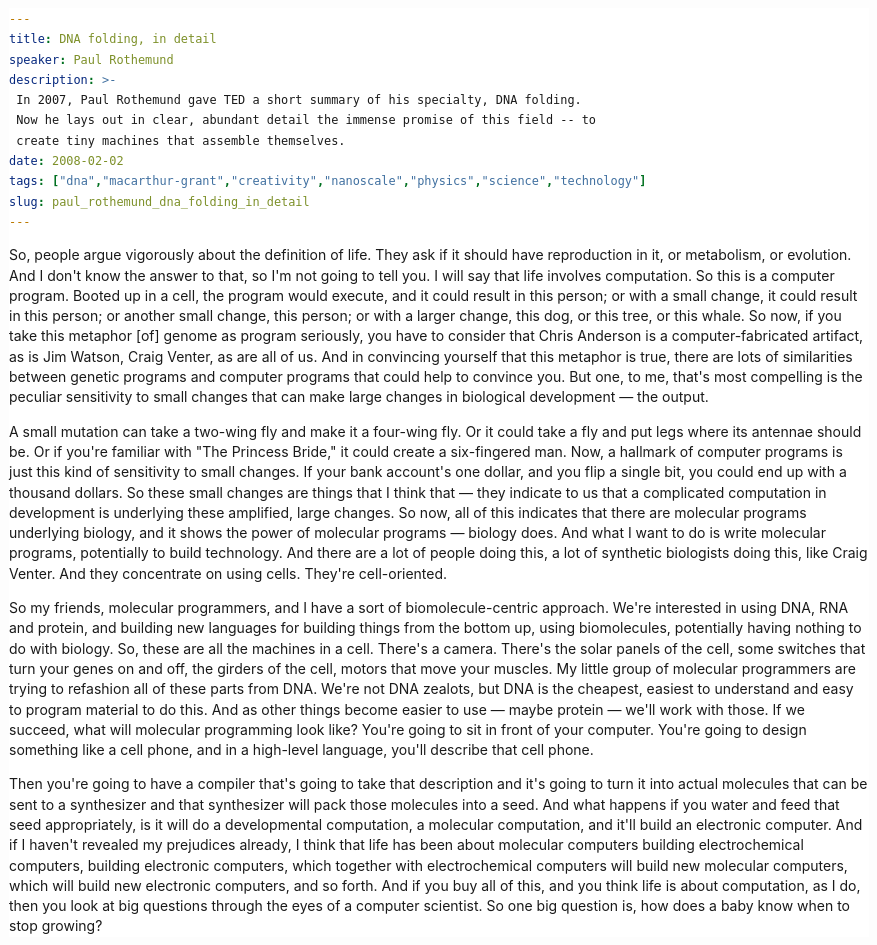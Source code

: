 ```yaml
---
title: DNA folding, in detail
speaker: Paul Rothemund
description: >-
 In 2007, Paul Rothemund gave TED a short summary of his specialty, DNA folding.
 Now he lays out in clear, abundant detail the immense promise of this field -- to
 create tiny machines that assemble themselves.
date: 2008-02-02
tags: ["dna","macarthur-grant","creativity","nanoscale","physics","science","technology"]
slug: paul_rothemund_dna_folding_in_detail
---
```


So, people argue vigorously about the definition of life. They ask if it should have
reproduction in it, or metabolism, or evolution. And I don't know the answer to that, so
I'm not going to tell you. I will say that life involves computation. So this is a
computer program. Booted up in a cell, the program would execute, and it could result in
this person; or with a small change, it could result in this person; or another small
change, this person; or with a larger change, this dog, or this tree, or this whale. So
now, if you take this metaphor [of] genome as program seriously, you have to consider that
Chris Anderson is a computer-fabricated artifact, as is Jim Watson, Craig Venter, as are
all of us. And in convincing yourself that this metaphor is true, there are lots of
similarities between genetic programs and computer programs that could help to convince
you. But one, to me, that's most compelling is the peculiar sensitivity to small changes
that can make large changes in biological development — the output.

A small mutation can take a two-wing fly and make it a four-wing fly. Or it could take a
fly and put legs where its antennae should be. Or if you're familiar with "The Princess
Bride," it could create a six-fingered man. Now, a hallmark of computer programs is just
this kind of sensitivity to small changes. If your bank account's one dollar, and you flip
a single bit, you could end up with a thousand dollars. So these small changes are things
that I think that — they indicate to us that a complicated computation in development is
underlying these amplified, large changes. So now, all of this indicates that there are
molecular programs underlying biology, and it shows the power of molecular programs —
biology does. And what I want to do is write molecular programs, potentially to build
technology. And there are a lot of people doing this, a lot of synthetic biologists doing
this, like Craig Venter. And they concentrate on using cells. They're cell-oriented.

So my friends, molecular programmers, and I have a sort of biomolecule-centric approach.
We're interested in using DNA, RNA and protein, and building new languages for building
things from the bottom up, using biomolecules, potentially having nothing to do with
biology. So, these are all the machines in a cell. There's a camera. There's the solar
panels of the cell, some switches that turn your genes on and off, the girders of the
cell, motors that move your muscles. My little group of molecular programmers are trying
to refashion all of these parts from DNA. We're not DNA zealots, but DNA is the cheapest,
easiest to understand and easy to program material to do this. And as other things become
easier to use — maybe protein — we'll work with those. If we succeed, what will molecular
programming look like? You're going to sit in front of your computer. You're going to
design something like a cell phone, and in a high-level language, you'll describe that
cell phone.

Then you're going to have a compiler that's going to take that description and it's going
to turn it into actual molecules that can be sent to a synthesizer and that synthesizer
will pack those molecules into a seed. And what happens if you water and feed that seed
appropriately, is it will do a developmental computation, a molecular computation, and
it'll build an electronic computer. And if I haven't revealed my prejudices already, I
think that life has been about molecular computers building electrochemical computers,
building electronic computers, which together with electrochemical computers will build
new molecular computers, which will build new electronic computers, and so forth. And if
you buy all of this, and you think life is about computation, as I do, then you look at
big questions through the eyes of a computer scientist. So one big question is, how does a
baby know when to stop growing?
